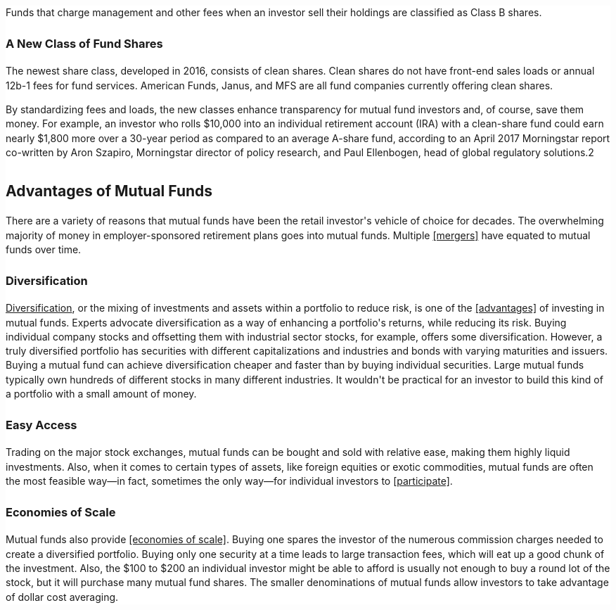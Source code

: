 Funds that charge management and other fees when an investor sell their holdings are classified as Class B shares.

### A New Class of Fund Shares

The newest share class, developed in 2016, consists of clean shares. Clean shares do not have front-end sales loads or annual 12b-1 fees for fund services. American Funds, Janus, and MFS are all fund companies currently offering clean shares.

By standardizing fees and loads, the new classes enhance transparency for mutual fund investors and, of course, save them money. For example, an investor who rolls $10,000 into an individual retirement account (IRA) with a clean-share fund could earn nearly $1,800 more over a 30-year period as compared to an average A-share fund, according to an April 2017 Morningstar report co-written by Aron Szapiro, Morningstar director of policy research, and Paul Ellenbogen, head of global regulatory solutions.2

## Advantages of Mutual Funds

There are a variety of reasons that mutual funds have been the retail investor's vehicle of choice for decades. The overwhelming majority of money in employer-sponsored retirement plans goes into mutual funds. Multiple [[mergers]](https://www.investopedia.com/terms/m/merger.asp) have equated to mutual funds over time.

### Diversification

[Diversification](https://www.investopedia.com/terms/d/diversification.asp), or the mixing of investments and assets within a portfolio to reduce risk, is one of the [[advantages]](https://www.investopedia.com/ask/answers/10/mutual-funds-advantages-disadvantages.asp) of investing in mutual funds. Experts advocate diversification as a way of enhancing a portfolio's returns, while reducing its risk. Buying individual company stocks and offsetting them with industrial sector stocks, for example, offers some diversification. However, a truly diversified portfolio has securities with different capitalizations and industries and bonds with varying maturities and issuers. Buying a mutual fund can achieve diversification cheaper and faster than by buying individual securities. Large mutual funds typically own hundreds of different stocks in many different industries. It wouldn't be practical for an investor to build this kind of a portfolio with a small amount of money.

### Easy Access

Trading on the major stock exchanges, mutual funds can be bought and sold with relative ease, making them highly liquid investments. Also, when it comes to certain types of assets, like foreign equities or exotic commodities, mutual funds are often the most feasible way—in fact, sometimes the only way—for individual investors to [[participate]](https://www.investopedia.com/articles/investing/121715/guide-mutual-funds-trading-rules.asp).

### Economies of Scale

Mutual funds also provide [[economies of scale]](https://www.investopedia.com/terms/e/economiesofscale.asp). Buying one spares the investor of the numerous commission charges needed to create a diversified portfolio. Buying only one security at a time leads to large transaction fees, which will eat up a good chunk of the investment. Also, the $100 to $200 an individual investor might be able to afford is usually not enough to buy a round lot of the stock, but it will purchase many mutual fund shares. The smaller denominations of mutual funds allow investors to take advantage of dollar cost averaging.
